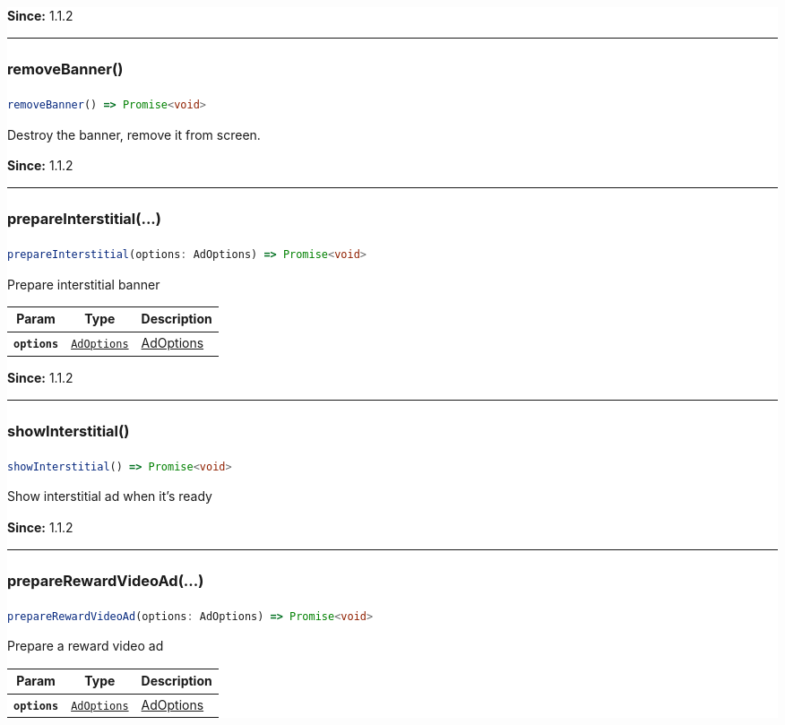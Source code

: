 **Since:** 1.1.2

--------------------


### removeBanner()

```typescript
removeBanner() => Promise<void>
```

Destroy the banner, remove it from screen.

**Since:** 1.1.2

--------------------


### prepareInterstitial(...)

```typescript
prepareInterstitial(options: AdOptions) => Promise<void>
```

Prepare interstitial banner

| Param         | Type                                            | Description                        |
| ------------- | ----------------------------------------------- | ---------------------------------- |
| **`options`** | <code><a href="#adoptions">AdOptions</a></code> | <a href="#adoptions">AdOptions</a> |

**Since:** 1.1.2

--------------------


### showInterstitial()

```typescript
showInterstitial() => Promise<void>
```

Show interstitial ad when it’s ready

**Since:** 1.1.2

--------------------


### prepareRewardVideoAd(...)

```typescript
prepareRewardVideoAd(options: AdOptions) => Promise<void>
```

Prepare a reward video ad

| Param         | Type                                            | Description                        |
| ------------- | ----------------------------------------------- | ---------------------------------- |
| **`options`** | <code><a href="#adoptions">AdOptions</a></code> | <a href="#adoptions">AdOptions</a> |
